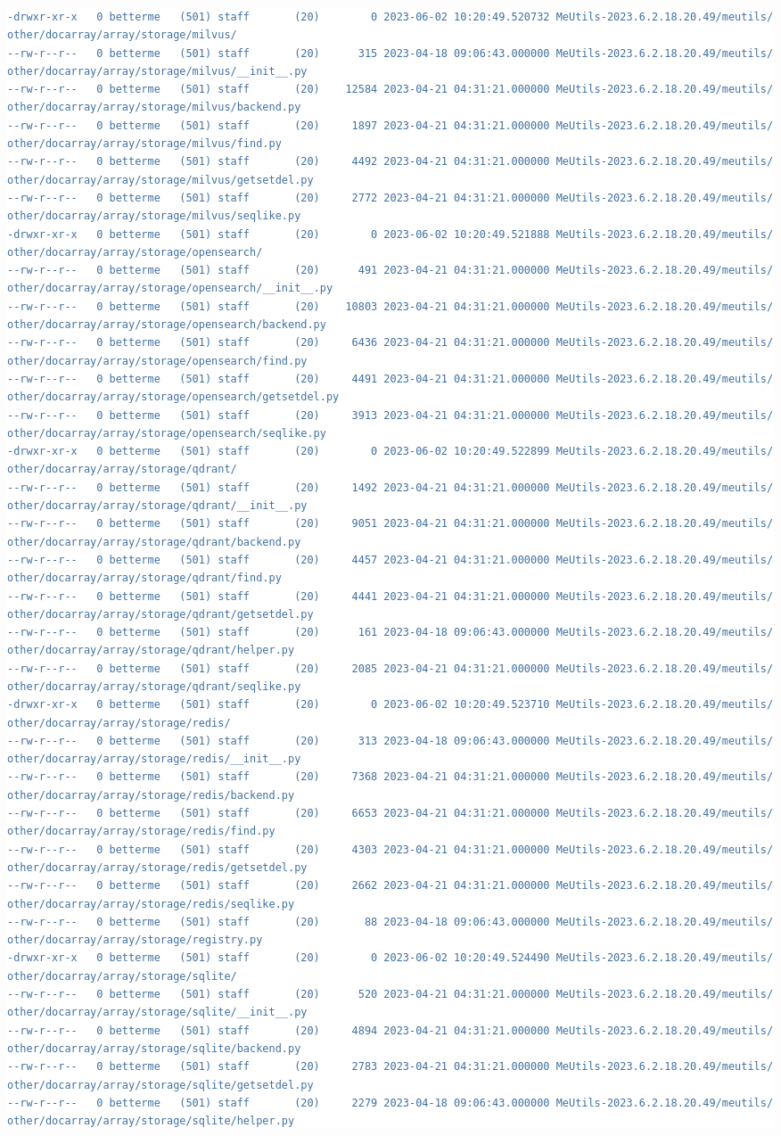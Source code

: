 ```diff
-drwxr-xr-x   0 betterme   (501) staff       (20)        0 2023-06-02 10:20:49.520732 MeUtils-2023.6.2.18.20.49/meutils/other/docarray/array/storage/milvus/
--rw-r--r--   0 betterme   (501) staff       (20)      315 2023-04-18 09:06:43.000000 MeUtils-2023.6.2.18.20.49/meutils/other/docarray/array/storage/milvus/__init__.py
--rw-r--r--   0 betterme   (501) staff       (20)    12584 2023-04-21 04:31:21.000000 MeUtils-2023.6.2.18.20.49/meutils/other/docarray/array/storage/milvus/backend.py
--rw-r--r--   0 betterme   (501) staff       (20)     1897 2023-04-21 04:31:21.000000 MeUtils-2023.6.2.18.20.49/meutils/other/docarray/array/storage/milvus/find.py
--rw-r--r--   0 betterme   (501) staff       (20)     4492 2023-04-21 04:31:21.000000 MeUtils-2023.6.2.18.20.49/meutils/other/docarray/array/storage/milvus/getsetdel.py
--rw-r--r--   0 betterme   (501) staff       (20)     2772 2023-04-21 04:31:21.000000 MeUtils-2023.6.2.18.20.49/meutils/other/docarray/array/storage/milvus/seqlike.py
-drwxr-xr-x   0 betterme   (501) staff       (20)        0 2023-06-02 10:20:49.521888 MeUtils-2023.6.2.18.20.49/meutils/other/docarray/array/storage/opensearch/
--rw-r--r--   0 betterme   (501) staff       (20)      491 2023-04-21 04:31:21.000000 MeUtils-2023.6.2.18.20.49/meutils/other/docarray/array/storage/opensearch/__init__.py
--rw-r--r--   0 betterme   (501) staff       (20)    10803 2023-04-21 04:31:21.000000 MeUtils-2023.6.2.18.20.49/meutils/other/docarray/array/storage/opensearch/backend.py
--rw-r--r--   0 betterme   (501) staff       (20)     6436 2023-04-21 04:31:21.000000 MeUtils-2023.6.2.18.20.49/meutils/other/docarray/array/storage/opensearch/find.py
--rw-r--r--   0 betterme   (501) staff       (20)     4491 2023-04-21 04:31:21.000000 MeUtils-2023.6.2.18.20.49/meutils/other/docarray/array/storage/opensearch/getsetdel.py
--rw-r--r--   0 betterme   (501) staff       (20)     3913 2023-04-21 04:31:21.000000 MeUtils-2023.6.2.18.20.49/meutils/other/docarray/array/storage/opensearch/seqlike.py
-drwxr-xr-x   0 betterme   (501) staff       (20)        0 2023-06-02 10:20:49.522899 MeUtils-2023.6.2.18.20.49/meutils/other/docarray/array/storage/qdrant/
--rw-r--r--   0 betterme   (501) staff       (20)     1492 2023-04-21 04:31:21.000000 MeUtils-2023.6.2.18.20.49/meutils/other/docarray/array/storage/qdrant/__init__.py
--rw-r--r--   0 betterme   (501) staff       (20)     9051 2023-04-21 04:31:21.000000 MeUtils-2023.6.2.18.20.49/meutils/other/docarray/array/storage/qdrant/backend.py
--rw-r--r--   0 betterme   (501) staff       (20)     4457 2023-04-21 04:31:21.000000 MeUtils-2023.6.2.18.20.49/meutils/other/docarray/array/storage/qdrant/find.py
--rw-r--r--   0 betterme   (501) staff       (20)     4441 2023-04-21 04:31:21.000000 MeUtils-2023.6.2.18.20.49/meutils/other/docarray/array/storage/qdrant/getsetdel.py
--rw-r--r--   0 betterme   (501) staff       (20)      161 2023-04-18 09:06:43.000000 MeUtils-2023.6.2.18.20.49/meutils/other/docarray/array/storage/qdrant/helper.py
--rw-r--r--   0 betterme   (501) staff       (20)     2085 2023-04-21 04:31:21.000000 MeUtils-2023.6.2.18.20.49/meutils/other/docarray/array/storage/qdrant/seqlike.py
-drwxr-xr-x   0 betterme   (501) staff       (20)        0 2023-06-02 10:20:49.523710 MeUtils-2023.6.2.18.20.49/meutils/other/docarray/array/storage/redis/
--rw-r--r--   0 betterme   (501) staff       (20)      313 2023-04-18 09:06:43.000000 MeUtils-2023.6.2.18.20.49/meutils/other/docarray/array/storage/redis/__init__.py
--rw-r--r--   0 betterme   (501) staff       (20)     7368 2023-04-21 04:31:21.000000 MeUtils-2023.6.2.18.20.49/meutils/other/docarray/array/storage/redis/backend.py
--rw-r--r--   0 betterme   (501) staff       (20)     6653 2023-04-21 04:31:21.000000 MeUtils-2023.6.2.18.20.49/meutils/other/docarray/array/storage/redis/find.py
--rw-r--r--   0 betterme   (501) staff       (20)     4303 2023-04-21 04:31:21.000000 MeUtils-2023.6.2.18.20.49/meutils/other/docarray/array/storage/redis/getsetdel.py
--rw-r--r--   0 betterme   (501) staff       (20)     2662 2023-04-21 04:31:21.000000 MeUtils-2023.6.2.18.20.49/meutils/other/docarray/array/storage/redis/seqlike.py
--rw-r--r--   0 betterme   (501) staff       (20)       88 2023-04-18 09:06:43.000000 MeUtils-2023.6.2.18.20.49/meutils/other/docarray/array/storage/registry.py
-drwxr-xr-x   0 betterme   (501) staff       (20)        0 2023-06-02 10:20:49.524490 MeUtils-2023.6.2.18.20.49/meutils/other/docarray/array/storage/sqlite/
--rw-r--r--   0 betterme   (501) staff       (20)      520 2023-04-21 04:31:21.000000 MeUtils-2023.6.2.18.20.49/meutils/other/docarray/array/storage/sqlite/__init__.py
--rw-r--r--   0 betterme   (501) staff       (20)     4894 2023-04-21 04:31:21.000000 MeUtils-2023.6.2.18.20.49/meutils/other/docarray/array/storage/sqlite/backend.py
--rw-r--r--   0 betterme   (501) staff       (20)     2783 2023-04-21 04:31:21.000000 MeUtils-2023.6.2.18.20.49/meutils/other/docarray/array/storage/sqlite/getsetdel.py
--rw-r--r--   0 betterme   (501) staff       (20)     2279 2023-04-18 09:06:43.000000 MeUtils-2023.6.2.18.20.49/meutils/other/docarray/array/storage/sqlite/helper.py
```